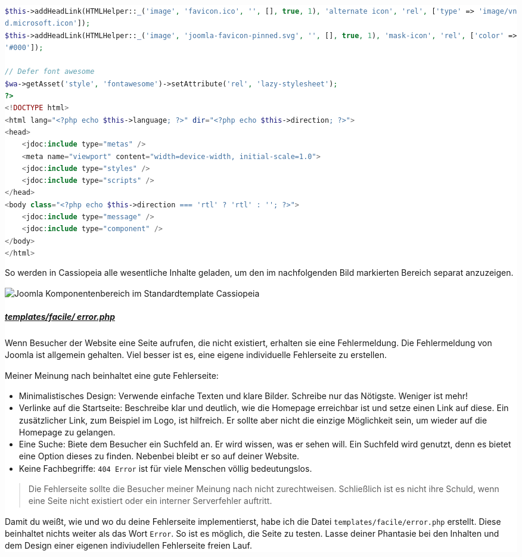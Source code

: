 ```php {numberLines: -2}
$this->addHeadLink(HTMLHelper::_('image', 'favicon.ico', '', [], true, 1), 'alternate icon', 'rel', ['type' => 'image/vnd.microsoft.icon']);
$this->addHeadLink(HTMLHelper::_('image', 'joomla-favicon-pinned.svg', '', [], true, 1), 'mask-icon', 'rel', ['color' => '#000']);

// Defer font awesome
$wa->getAsset('style', 'fontawesome')->setAttribute('rel', 'lazy-stylesheet');
?>
<!DOCTYPE html>
<html lang="<?php echo $this->language; ?>" dir="<?php echo $this->direction; ?>">
<head>
	<jdoc:include type="metas" />
	<meta name="viewport" content="width=device-width, initial-scale=1.0">
	<jdoc:include type="styles" />
	<jdoc:include type="scripts" />
</head>
<body class="<?php echo $this->direction === 'rtl' ? 'rtl' : ''; ?>">
	<jdoc:include type="message" />
	<jdoc:include type="component" />
</body>
</html>

```

So werden in Cassiopeia alle wesentliche Inhalte geladen, um den im nachfolgenden Bild markierten Bereich separat anzuzeigen.

![Joomla Komponentenbereich im Standardtemplate Cassiopeia](/images/j4x40x8.png)

##### [templates/facile/ error.php](https://github.com/astridx/boilerplate/compare/t34...t35#diff-13b9d39c6c50cd64c483828e227736031299d698ae3cf54b91d9b9c4114ffd9e)

Wenn Besucher der Website eine Seite aufrufen, die nicht existiert, erhalten sie eine Fehlermeldung. Die Fehlermeldung von Joomla ist allgemein gehalten. Viel besser ist es, eine eigene individuelle Fehlerseite zu erstellen.

Meiner Meinung nach beinhaltet eine gute Fehlerseite:

- Minimalistisches Design: Verwende einfache Texten und klare Bilder. Schreibe nur das Nötigste. Weniger ist mehr!
- Verlinke auf die Startseite: Beschreibe klar und deutlich, wie die Homepage erreichbar ist und setze einen Link auf diese. Ein zusätzlicher Link, zum Beispiel im Logo, ist hilfreich. Er sollte aber nicht die einzige Möglichkeit sein, um wieder auf die Homepage zu gelangen.
- Eine Suche: Biete dem Besucher ein Suchfeld an. Er wird wissen, was er sehen will. Ein Suchfeld wird genutzt, denn es bietet eine Option dieses zu finden. Nebenbei bleibt er so auf deiner Website.
- Keine Fachbegriffe: `404 Error` ist für viele Menschen völlig bedeutungslos.

> Die Fehlerseite sollte die Besucher meiner Meinung nach nicht zurechtweisen. Schließlich ist es nicht ihre Schuld, wenn eine Seite nicht existiert oder ein interner Serverfehler auftritt.

Damit du weißt, wie und wo du deine Fehlerseite implementierst, habe ich die Datei `templates/facile/error.php` erstellt. Diese beinhaltet nichts weiter als das Wort `Error`. So ist es möglich, die Seite zu testen. Lasse deiner Phantasie bei den Inhalten und dem Design einer eigenen indiviudellen Fehlerseite freien Lauf.
